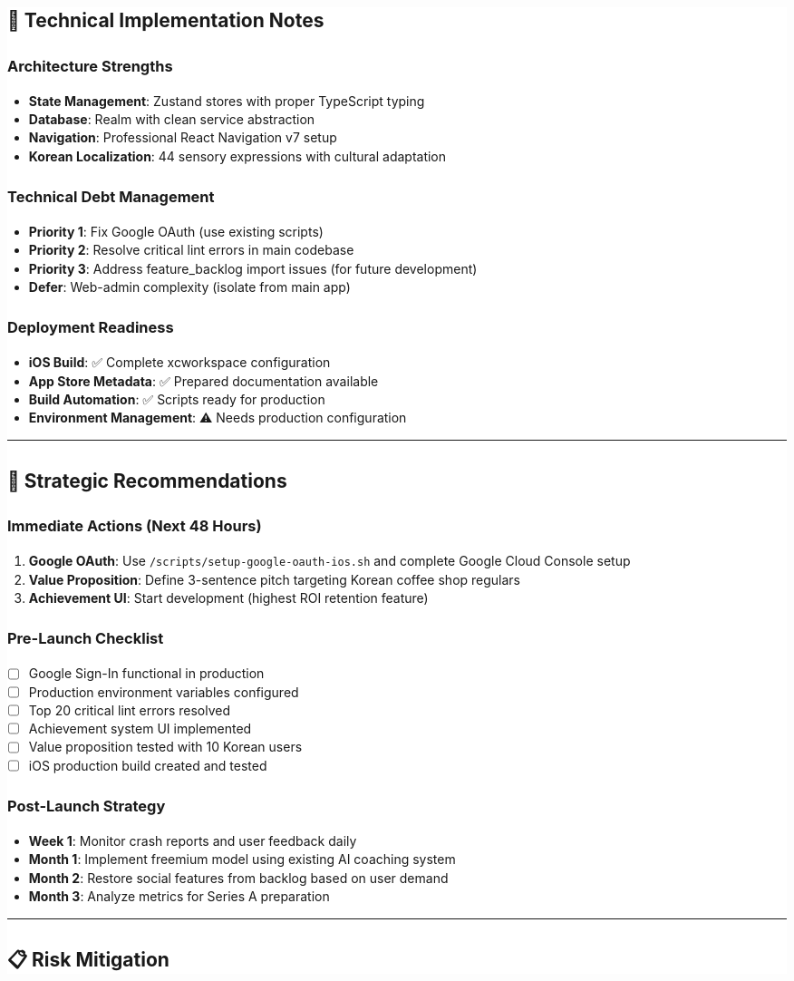 
## 🔧 Technical Implementation Notes

### **Architecture Strengths**
- **State Management**: Zustand stores with proper TypeScript typing
- **Database**: Realm with clean service abstraction
- **Navigation**: Professional React Navigation v7 setup
- **Korean Localization**: 44 sensory expressions with cultural adaptation

### **Technical Debt Management**
- **Priority 1**: Fix Google OAuth (use existing scripts)
- **Priority 2**: Resolve critical lint errors in main codebase
- **Priority 3**: Address feature_backlog import issues (for future development)
- **Defer**: Web-admin complexity (isolate from main app)

### **Deployment Readiness**
- **iOS Build**: ✅ Complete xcworkspace configuration
- **App Store Metadata**: ✅ Prepared documentation available
- **Build Automation**: ✅ Scripts ready for production
- **Environment Management**: ⚠️ Needs production configuration

---

## 🎯 Strategic Recommendations

### **Immediate Actions (Next 48 Hours)**
1. **Google OAuth**: Use `/scripts/setup-google-oauth-ios.sh` and complete Google Cloud Console setup
2. **Value Proposition**: Define 3-sentence pitch targeting Korean coffee shop regulars
3. **Achievement UI**: Start development (highest ROI retention feature)

### **Pre-Launch Checklist**
- [ ] Google Sign-In functional in production
- [ ] Production environment variables configured
- [ ] Top 20 critical lint errors resolved
- [ ] Achievement system UI implemented
- [ ] Value proposition tested with 10 Korean users
- [ ] iOS production build created and tested

### **Post-Launch Strategy**
- **Week 1**: Monitor crash reports and user feedback daily
- **Month 1**: Implement freemium model using existing AI coaching system
- **Month 2**: Restore social features from backlog based on user demand
- **Month 3**: Analyze metrics for Series A preparation

---

## 📋 Risk Mitigation
